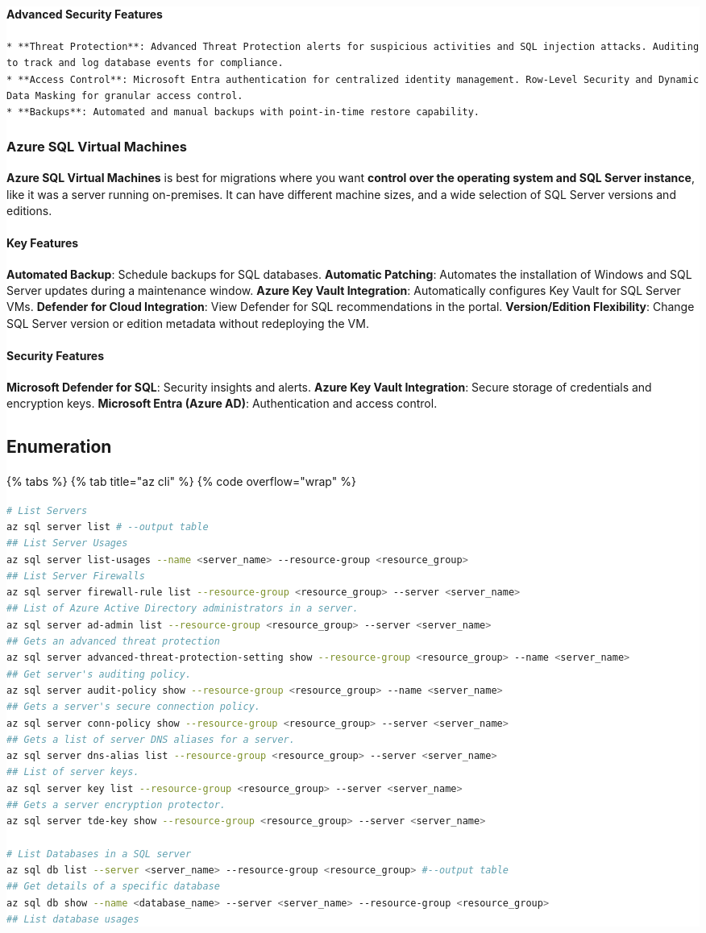 
#### Advanced Security Features

    * **Threat Protection**: Advanced Threat Protection alerts for suspicious activities and SQL injection attacks. Auditing to track and log database events for compliance.
    * **Access Control**: Microsoft Entra authentication for centralized identity management. Row-Level Security and Dynamic Data Masking for granular access control.
    * **Backups**: Automated and manual backups with point-in-time restore capability.

### Azure SQL Virtual Machines

**Azure SQL Virtual Machines** is best for migrations where you want **control over the operating system and SQL Server instance**, like it was a server running on-premises. It can have different machine sizes, and a wide selection of SQL Server versions and editions.

#### Key Features

**Automated Backup**: Schedule backups for SQL databases.
**Automatic Patching**: Automates the installation of Windows and SQL Server updates during a maintenance window.
**Azure Key Vault Integration**: Automatically configures Key Vault for SQL Server VMs.
**Defender for Cloud Integration**: View Defender for SQL recommendations in the portal.
**Version/Edition Flexibility**: Change SQL Server version or edition metadata without redeploying the VM.

#### Security Features

**Microsoft Defender for SQL**: Security insights and alerts.
**Azure Key Vault Integration**: Secure storage of credentials and encryption keys.
**Microsoft Entra (Azure AD)**: Authentication and access control.

## Enumeration

{% tabs %}
{% tab title="az cli" %}
{% code overflow="wrap" %}
```bash
# List Servers
az sql server list # --output table
## List Server Usages
az sql server list-usages --name <server_name> --resource-group <resource_group>
## List Server Firewalls 
az sql server firewall-rule list --resource-group <resource_group> --server <server_name>
## List of Azure Active Directory administrators in a server.
az sql server ad-admin list --resource-group <resource_group> --server <server_name>
## Gets an advanced threat protection
az sql server advanced-threat-protection-setting show --resource-group <resource_group> --name <server_name>
## Get server's auditing policy.
az sql server audit-policy show --resource-group <resource_group> --name <server_name>
## Gets a server's secure connection policy.
az sql server conn-policy show --resource-group <resource_group> --server <server_name>
## Gets a list of server DNS aliases for a server.
az sql server dns-alias list --resource-group <resource_group> --server <server_name>
## List of server keys.
az sql server key list --resource-group <resource_group> --server <server_name>
## Gets a server encryption protector.
az sql server tde-key show --resource-group <resource_group> --server <server_name>

# List Databases in a SQL server
az sql db list --server <server_name> --resource-group <resource_group> #--output table
## Get details of a specific database
az sql db show --name <database_name> --server <server_name> --resource-group <resource_group>
## List database usages
```